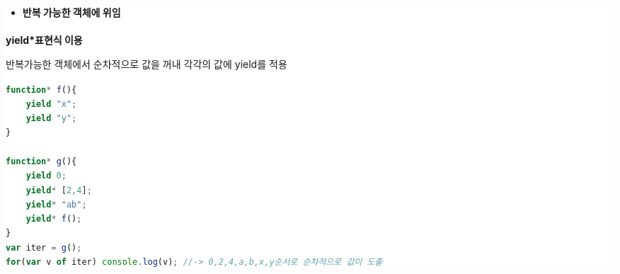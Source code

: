 

* #### 반복 가능한 객체에 위임


**yield*표현식 이용**

반복가능한 객체에서 순차적으로 값을 꺼내 각각의 값에 yield를 적용


```javascript
function* f(){
    yield "x";
    yield "y";
}

function* g(){
    yield 0;
    yield* [2,4];
    yield* "ab";
    yield* f();
}
var iter = g();
for(var v of iter) console.log(v); //-> 0,2,4,a,b,x,y순서로 순차적으로 값이 도출
```

